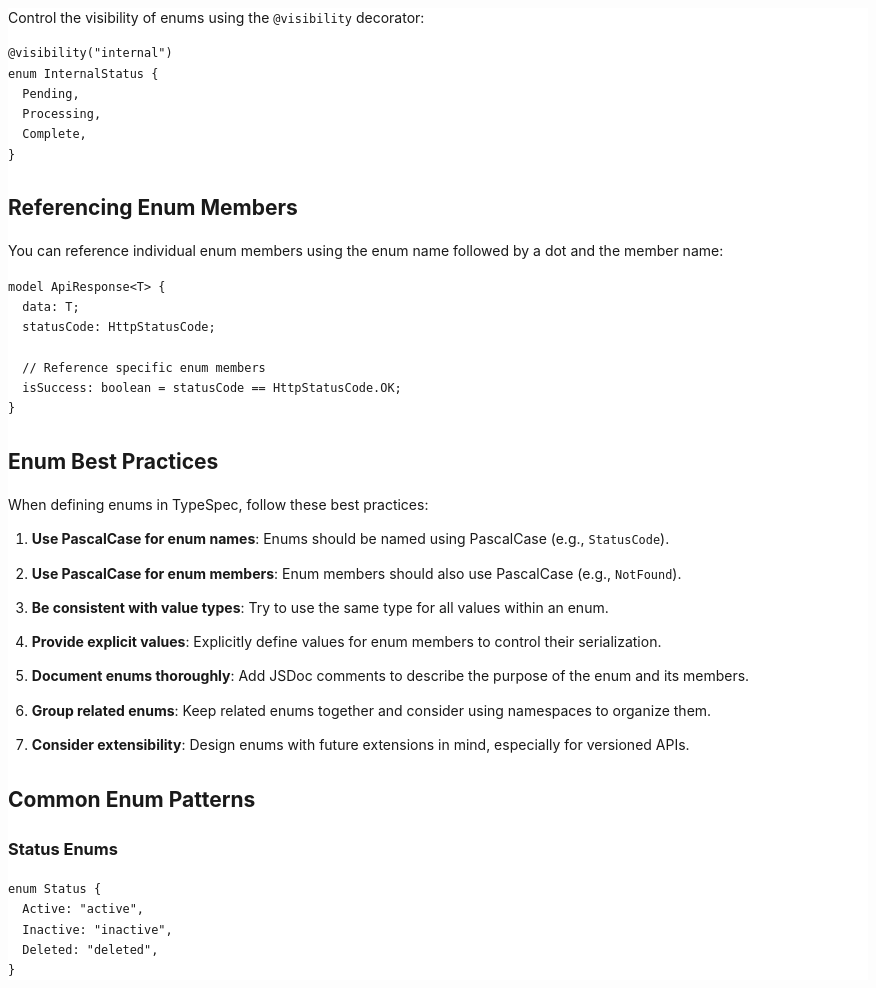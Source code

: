 Control the visibility of enums using the `@visibility` decorator:

```typespec
@visibility("internal")
enum InternalStatus {
  Pending,
  Processing,
  Complete,
}
```

## Referencing Enum Members

You can reference individual enum members using the enum name followed by a dot and the member name:

```typespec
model ApiResponse<T> {
  data: T;
  statusCode: HttpStatusCode;

  // Reference specific enum members
  isSuccess: boolean = statusCode == HttpStatusCode.OK;
}
```

## Enum Best Practices

When defining enums in TypeSpec, follow these best practices:

1. **Use PascalCase for enum names**: Enums should be named using PascalCase (e.g., `StatusCode`).

2. **Use PascalCase for enum members**: Enum members should also use PascalCase (e.g., `NotFound`).

3. **Be consistent with value types**: Try to use the same type for all values within an enum.

4. **Provide explicit values**: Explicitly define values for enum members to control their serialization.

5. **Document enums thoroughly**: Add JSDoc comments to describe the purpose of the enum and its members.

6. **Group related enums**: Keep related enums together and consider using namespaces to organize them.

7. **Consider extensibility**: Design enums with future extensions in mind, especially for versioned APIs.

## Common Enum Patterns

### Status Enums

```typespec
enum Status {
  Active: "active",
  Inactive: "inactive",
  Deleted: "deleted",
}
```
